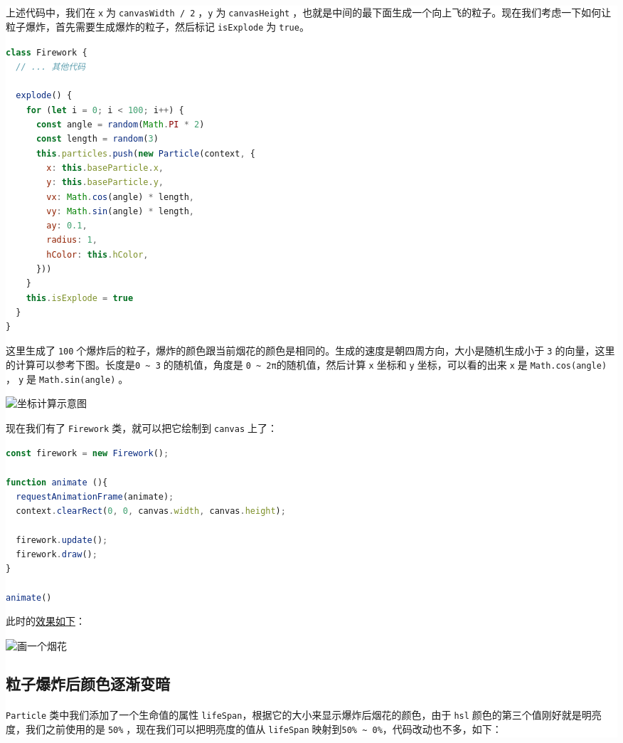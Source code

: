 上述代码中，我们在 `x` 为 `canvasWidth / 2` ，`y` 为 `canvasHeight` ，也就是中间的最下面生成一个向上飞的粒子。现在我们考虑一下如何让粒子爆炸，首先需要生成爆炸的粒子，然后标记 `isExplode` 为 `true`。

```JavaScript
class Firework {
  // ... 其他代码

  explode() {
    for (let i = 0; i < 100; i++) {
      const angle = random(Math.PI * 2)
      const length = random(3)
      this.particles.push(new Particle(context, {
        x: this.baseParticle.x,
        y: this.baseParticle.y,
        vx: Math.cos(angle) * length,
        vy: Math.sin(angle) * length,
        ay: 0.1,
        radius: 1,
        hColor: this.hColor,
      }))
    }
    this.isExplode = true
  }
}
```

这里生成了 `100` 个爆炸后的粒子，爆炸的颜色跟当前烟花的颜色是相同的。生成的速度是朝四周方向，大小是随机生成小于 `3` 的向量，这里的计算可以参考下图。长度是`0 ~ 3` 的随机值，角度是 `0 ~ 2π`的随机值，然后计算 `x` 坐标和 `y` 坐标，可以看的出来 `x` 是 `Math.cos(angle)` ， `y` 是 `Math.sin(angle)` 。

![坐标计算示意图](3.png)

现在我们有了 `Firework` 类，就可以把它绘制到 `canvas` 上了：

```JavaScript
const firework = new Firework();

function animate (){
  requestAnimationFrame(animate);
  context.clearRect(0, 0, canvas.width, canvas.height);

  firework.update();
  firework.draw();
}

animate()
```

此时的[效果如下](https://canvas-demo.kai666666.com/18/02.html)：

![画一个烟花](4.gif)

## 粒子爆炸后颜色逐渐变暗 ##

`Particle` 类中我们添加了一个生命值的属性 `lifeSpan`，根据它的大小来显示爆炸后烟花的颜色，由于 `hsl` 颜色的第三个值刚好就是明亮度，我们之前使用的是 `50%` ，现在我们可以把明亮度的值从 `lifeSpan` 映射到`50% ~ 0%`，代码改动也不多，如下：
